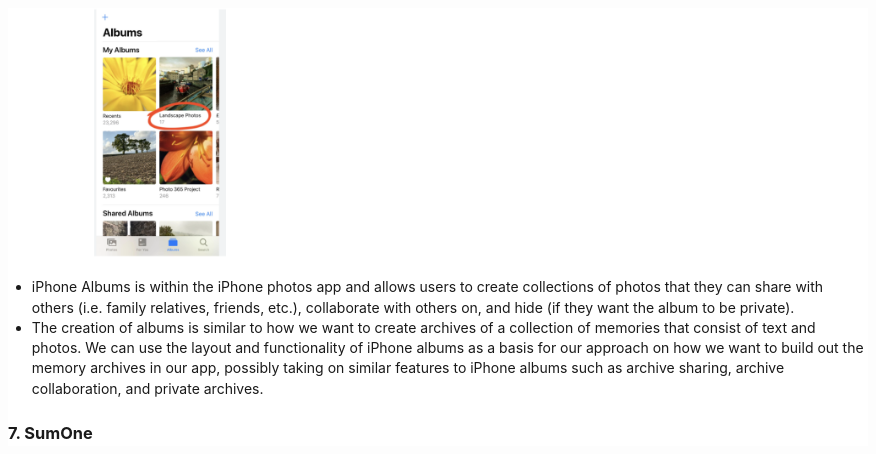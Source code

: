 <img src="./images_p2/image (100).png" alt="alt text" width="300" height="250">
</center>

- iPhone Albums is within the iPhone photos app and allows users to create collections of photos that they can share with others (i.e. family relatives, friends, etc.), collaborate with others on, and hide (if they want the album to be private). 
- The creation of albums is similar to how we want to create archives of a collection of memories that consist of text and photos. We can use the layout and functionality of iPhone albums as a basis for our approach on how we want to build out the memory archives in our app, possibly taking on similar features to iPhone albums such as archive sharing, archive collaboration, and private archives.

### 7. SumOne

<p></p>
<center>